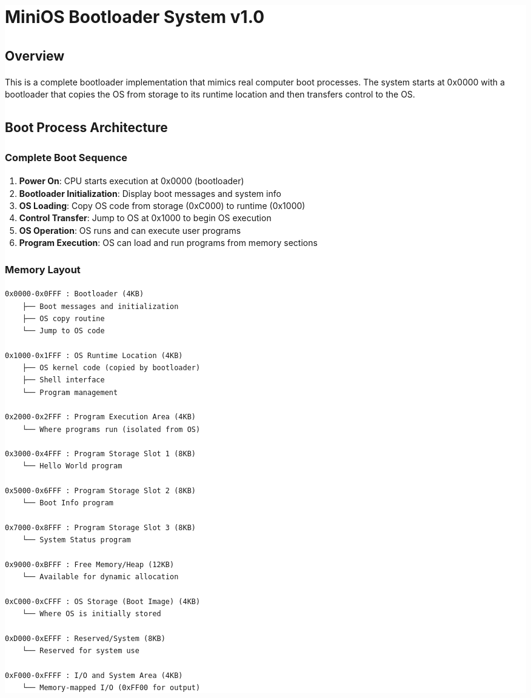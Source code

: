 # MiniOS Bootloader System v1.0

## Overview

This is a complete bootloader implementation that mimics real computer boot processes. The system starts at 0x0000 with a bootloader that copies the OS from storage to its runtime location and then transfers control to the OS.

## Boot Process Architecture

### Complete Boot Sequence
1. **Power On**: CPU starts execution at 0x0000 (bootloader)
2. **Bootloader Initialization**: Display boot messages and system info
3. **OS Loading**: Copy OS code from storage (0xC000) to runtime (0x1000)
4. **Control Transfer**: Jump to OS at 0x1000 to begin OS execution
5. **OS Operation**: OS runs and can execute user programs
6. **Program Execution**: OS can load and run programs from memory sections

### Memory Layout
```
0x0000-0x0FFF : Bootloader (4KB)
    ├── Boot messages and initialization
    ├── OS copy routine  
    └── Jump to OS code

0x1000-0x1FFF : OS Runtime Location (4KB)
    ├── OS kernel code (copied by bootloader)
    ├── Shell interface
    └── Program management

0x2000-0x2FFF : Program Execution Area (4KB)
    └── Where programs run (isolated from OS)

0x3000-0x4FFF : Program Storage Slot 1 (8KB)
    └── Hello World program

0x5000-0x6FFF : Program Storage Slot 2 (8KB)  
    └── Boot Info program

0x7000-0x8FFF : Program Storage Slot 3 (8KB)
    └── System Status program

0x9000-0xBFFF : Free Memory/Heap (12KB)
    └── Available for dynamic allocation

0xC000-0xCFFF : OS Storage (Boot Image) (4KB)
    └── Where OS is initially stored

0xD000-0xEFFF : Reserved/System (8KB)
    └── Reserved for system use

0xF000-0xFFFF : I/O and System Area (4KB)
    └── Memory-mapped I/O (0xFF00 for output)
```
